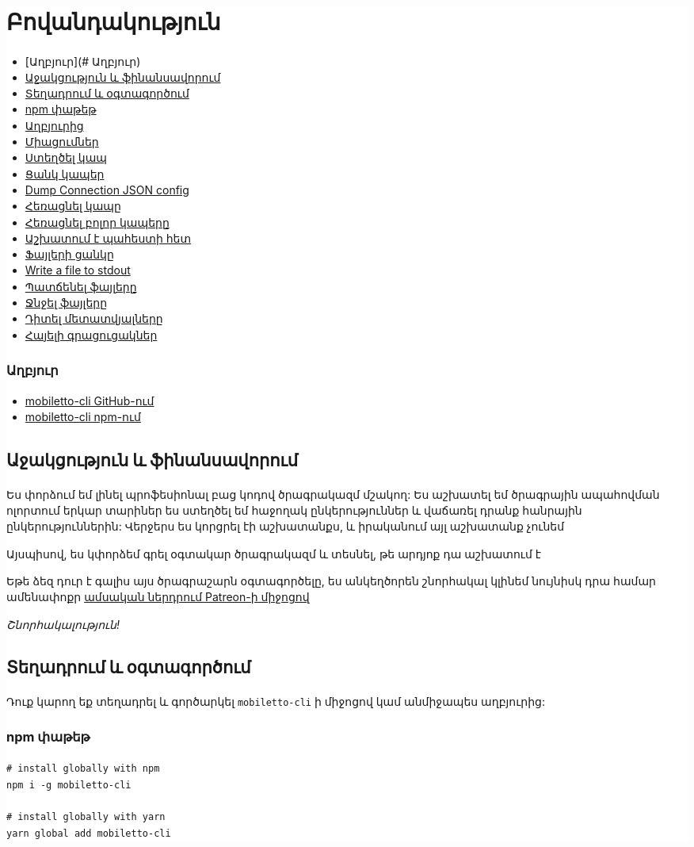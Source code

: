  # Բովանդակություն
 * [Աղբյուր](# Աղբյուր)
 * [Աջակցություն և ֆինանսավորում](#Support-and-Funding)
 * [Տեղադրում և օգտագործում](#Installation-and-usage)
 * [npm փաթեթ](#npm-փաթեթ)
 * [Աղբյուրից](#Աղբյուրից)
 * [Միացումներ](#Connections)
 * [Ստեղծել կապ](#Create-a-connection)
 * [Ցանկ կապեր](#Ցուցակ-միացումներ)
 * [Dump Connection JSON config](#Dump-connection-JSON-config)
 * [Հեռացնել կապը](#Remove-a-connection)
 * [Հեռացնել բոլոր կապերը](#Remove-all-connections)
 * [Աշխատում է պահեստի հետ](#Working-with-storage)
 * [Ֆայլերի ցանկը](#List-files)
 * [Write a file to stdout](#Write-a-file-to-stdout)
 * [Պատճենել ֆայլերը](#Copy-files)
 * [Ջնջել ֆայլերը](#Ջնջել-ֆայլեր)
 * [Դիտել մետատվյալները](#View-metadata)
 * [Հայելի գրացուցակներ](#Mirror-directories)

 ### Աղբյուր
 * [mobiletto-cli GitHub-ում](https://github.com/cobbzilla/mobiletto-cli)
 * [mobiletto-cli npm-ում](https://www.npmjs.com/package/mobiletto-cli)

 ## Աջակցություն և ֆինանսավորում
 Ես փորձում եմ լինել պրոֆեսիոնալ բաց կոդով ծրագրակազմ մշակող: Ես աշխատել եմ
 ծրագրային ապահովման ոլորտում երկար տարիներ ես ստեղծել եմ հաջողակ ընկերություններ և վաճառել դրանք հանրային ընկերություններին:
 Վերջերս ես կորցրել էի աշխատանքս, և իրականում այլ աշխատանք չունեմ

 Այսպիսով, ես կփորձեմ գրել օգտակար ծրագրակազմ և տեսնել, թե արդյոք դա աշխատում է

 Եթե ձեզ դուր է գալիս այս ծրագրաշարն օգտագործելը, ես անկեղծորեն շնորհակալ կլինեմ նույնիսկ դրա համար
 ամենափոքր [ամսական ներդրում Patreon-ի միջոցով](https://www.patreon.com/cobbzilla)

 *Շնորհակալություն!*

 ## Տեղադրում և օգտագործում
 Դուք կարող եք տեղադրել և գործարկել `mobiletto-cli` ի միջոցով կամ անմիջապես աղբյուրից:

 ### npm փաթեթ
    # install globally with npm
    npm i -g mobiletto-cli

    # install globally with yarn
    yarn global add mobiletto-cli
